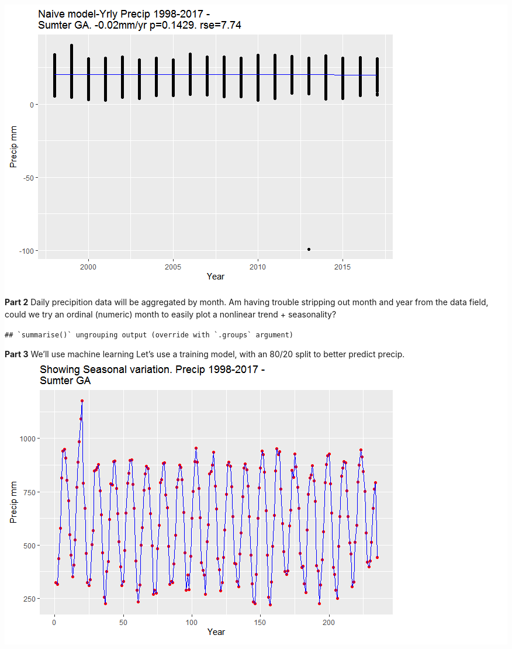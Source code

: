 ![](SumterClimate_files/figure-gfm/unnamed-chunk-2-1.png)

**Part 2** Daily precipition data will be aggregated by month. Am having
trouble stripping out month and year from the data field, could we try
an ordinal (numeric) month to easily plot a nonlinear trend +
seasonality?

    ## `summarise()` ungrouping output (override with `.groups` argument)

**Part 3** We’ll use machine learning Let’s use a training model, with
an 80/20 split to better predict precip.
![](SumterClimate_files/figure-gfm/unnamed-chunk-4-1.png)

